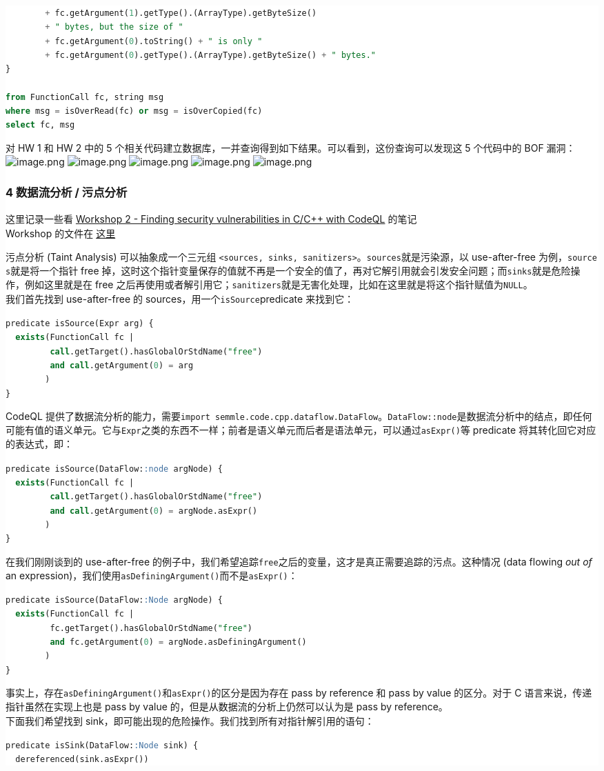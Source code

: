 ```sql
        + fc.getArgument(1).getType().(ArrayType).getByteSize() 
        + " bytes, but the size of " 
        + fc.getArgument(0).toString() + " is only " 
        + fc.getArgument(0).getType().(ArrayType).getByteSize() + " bytes."
}

from FunctionCall fc, string msg
where msg = isOverRead(fc) or msg = isOverCopied(fc)
select fc, msg
```
对 HW 1 和 HW 2 中的 5 个相关代码建立数据库，一并查询得到如下结果。可以看到，这份查询可以发现这 5 个代码中的 BOF 漏洞：
![image.png](./assets/1652020039625-5969bbfd-834a-47a4-ba62-07a37005e217.png)
![image.png](./assets/1652020122124-fbd1eed1-513e-4952-9441-3b272897af56.png)
![image.png](./assets/1652020137510-299da6cc-a3eb-403b-9449-df39fdb3df13.png)
![image.png](./assets/1652020149928-2672a168-ae2b-417e-ad91-515ac008a79d.png)
![image.png](./assets/1652020162583-e5c9112f-1040-43da-843a-2c066cdbcc21.png)


### 4 数据流分析 / 污点分析
这里记录一些看 [Workshop 2 - Finding security vulnerabilities in C/C++ with CodeQL](https://www.youtube.com/watch?v=eAjecQrfv3o) 的笔记<br />Workshop 的文件在 [这里](https://github.com/githubuniverseworkshops/codeql/blob/main/workshop-2020/workshop.md)

污点分析 (Taint Analysis) 可以抽象成一个三元组 `<sources, sinks, sanitizers>`。`sources`就是污染源，以 use-after-free 为例，`sources`就是将一个指针 free 掉，这时这个指针变量保存的值就不再是一个安全的值了，再对它解引用就会引发安全问题；而`sinks`就是危险操作，例如这里就是在 free 之后再使用或者解引用它；`sanitizers`就是无害化处理，比如在这里就是将这个指针赋值为`NULL`。 <br />我们首先找到 use-after-free 的 sources，用一个`isSource`predicate 来找到它：
```sql
predicate isSource(Expr arg) {
  exists(FunctionCall fc |
         call.getTarget().hasGlobalOrStdName("free")
         and call.getArgument(0) = arg
        )
}
```
CodeQL 提供了数据流分析的能力，需要`import semmle.code.cpp.dataflow.DataFlow`。`DataFlow::node`是数据流分析中的结点，即任何可能有值的语义单元。它与`Expr`之类的东西不一样；前者是语义单元而后者是语法单元，可以通过`asExpr()`等 predicate 将其转化回它对应的表达式，即：
```sql
predicate isSource(DataFlow::node argNode) {
  exists(FunctionCall fc |
         call.getTarget().hasGlobalOrStdName("free")
         and call.getArgument(0) = argNode.asExpr()
        )
}
```
在我们刚刚谈到的 use-after-free 的例子中，我们希望追踪`free`之后的变量，这才是真正需要追踪的污点。这种情况 (data flowing _out of_ an expression)，我们使用`asDefiningArgument()`而不是`asExpr()`：
```sql
predicate isSource(DataFlow::Node argNode) {
  exists(FunctionCall fc |
         fc.getTarget().hasGlobalOrStdName("free")
         and fc.getArgument(0) = argNode.asDefiningArgument()
        )
}

```
事实上，存在`asDefiningArgument()`和`asExpr()`的区分是因为存在 pass by reference 和 pass by value 的区分。对于 C 语言来说，传递指针虽然在实现上也是 pass by value 的，但是从数据流的分析上仍然可以认为是 pass by reference。<br />下面我们希望找到 sink，即可能出现的危险操作。我们找到所有对指针解引用的语句：
```sql
predicate isSink(DataFlow::Node sink) {
  dereferenced(sink.asExpr())
```